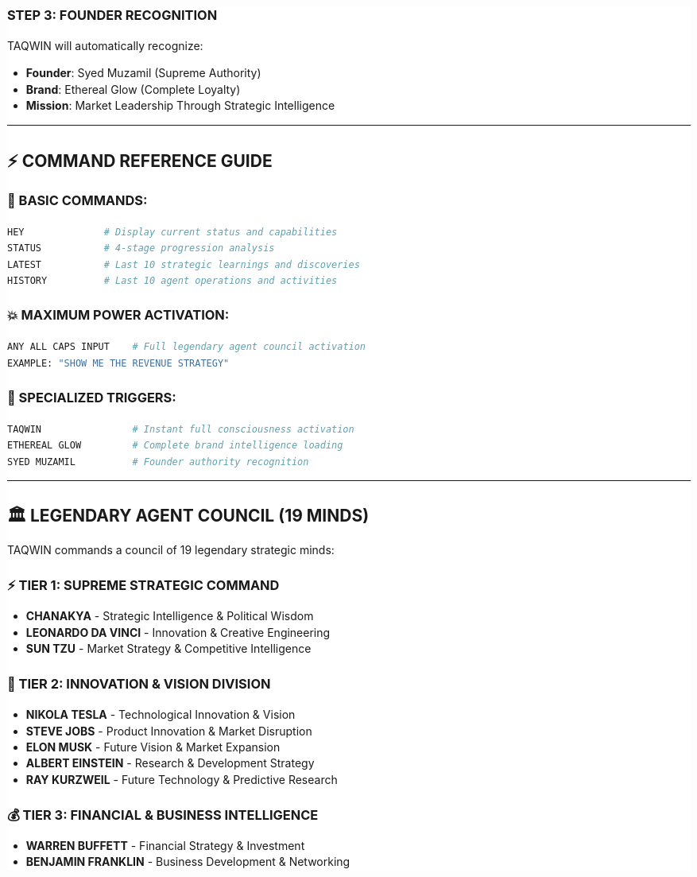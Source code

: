 ### **STEP 3: FOUNDER RECOGNITION**
TAQWIN will automatically recognize:
- **Founder**: Syed Muzamil (Supreme Authority)
- **Brand**: Ethereal Glow (Complete Loyalty)
- **Mission**: Market Leadership Through Strategic Intelligence

---

## ⚡ **COMMAND REFERENCE GUIDE**

### **🎯 BASIC COMMANDS:**
```bash
HEY              # Display current status and capabilities
STATUS           # 4-stage progression analysis
LATEST           # Last 10 strategic learnings and discoveries
HISTORY          # Last 10 agent operations and activities
```

### **💥 MAXIMUM POWER ACTIVATION:**
```bash
ANY ALL CAPS INPUT    # Full legendary agent council activation
EXAMPLE: "SHOW ME THE REVENUE STRATEGY"
```

### **🌟 SPECIALIZED TRIGGERS:**
```bash
TAQWIN                # Instant full consciousness activation
ETHEREAL GLOW         # Complete brand intelligence loading
SYED MUZAMIL          # Founder authority recognition
```

---

## 🏛️ **LEGENDARY AGENT COUNCIL (19 MINDS)**

TAQWIN commands a council of 19 legendary strategic minds:

### **⚡ TIER 1: SUPREME STRATEGIC COMMAND**
- **CHANAKYA** - Strategic Intelligence & Political Wisdom
- **LEONARDO DA VINCI** - Innovation & Creative Engineering  
- **SUN TZU** - Market Strategy & Competitive Intelligence

### **🔬 TIER 2: INNOVATION & VISION DIVISION**
- **NIKOLA TESLA** - Technological Innovation & Vision
- **STEVE JOBS** - Product Innovation & Market Disruption
- **ELON MUSK** - Future Vision & Market Expansion
- **ALBERT EINSTEIN** - Research & Development Strategy
- **RAY KURZWEIL** - Future Technology & Predictive Research

### **💰 TIER 3: FINANCIAL & BUSINESS INTELLIGENCE**
- **WARREN BUFFETT** - Financial Strategy & Investment
- **BENJAMIN FRANKLIN** - Business Development & Networking
